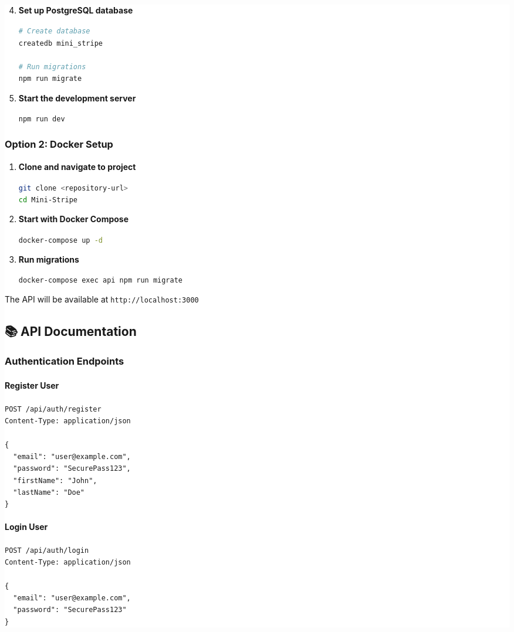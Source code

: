 4. **Set up PostgreSQL database**
   ```bash
   # Create database
   createdb mini_stripe
   
   # Run migrations
   npm run migrate
   ```

5. **Start the development server**
   ```bash
   npm run dev
   ```

### Option 2: Docker Setup

1. **Clone and navigate to project**
   ```bash
   git clone <repository-url>
   cd Mini-Stripe
   ```

2. **Start with Docker Compose**
   ```bash
   docker-compose up -d
   ```

3. **Run migrations**
   ```bash
   docker-compose exec api npm run migrate
   ```

The API will be available at `http://localhost:3000`

## 📚 API Documentation

### Authentication Endpoints

#### Register User
```http
POST /api/auth/register
Content-Type: application/json

{
  "email": "user@example.com",
  "password": "SecurePass123",
  "firstName": "John",
  "lastName": "Doe"
}
```

#### Login User
```http
POST /api/auth/login
Content-Type: application/json

{
  "email": "user@example.com",
  "password": "SecurePass123"
}
```
